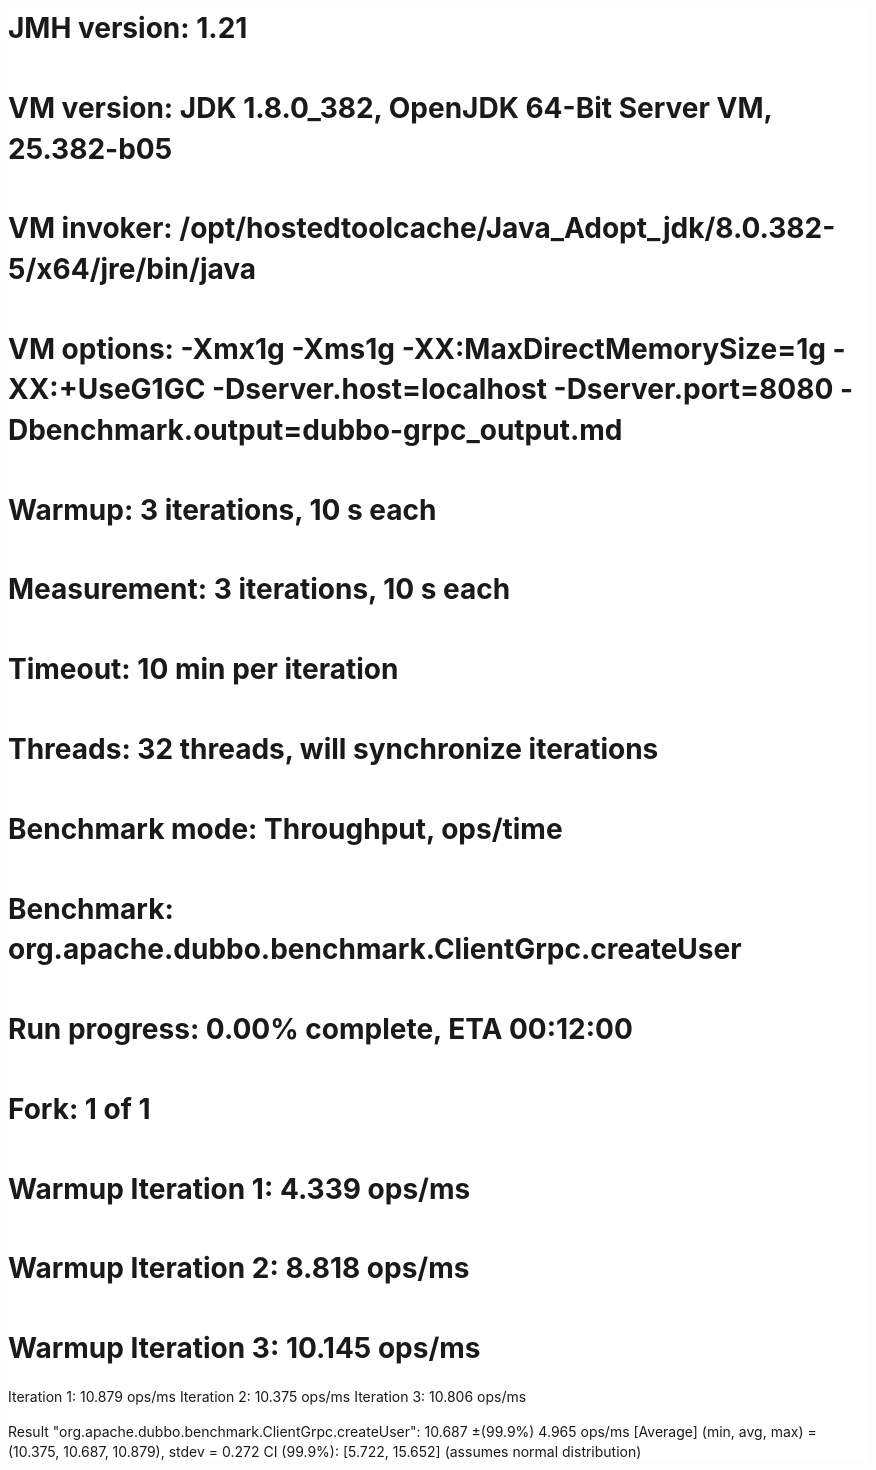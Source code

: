 # JMH version: 1.21
# VM version: JDK 1.8.0_382, OpenJDK 64-Bit Server VM, 25.382-b05
# VM invoker: /opt/hostedtoolcache/Java_Adopt_jdk/8.0.382-5/x64/jre/bin/java
# VM options: -Xmx1g -Xms1g -XX:MaxDirectMemorySize=1g -XX:+UseG1GC -Dserver.host=localhost -Dserver.port=8080 -Dbenchmark.output=dubbo-grpc_output.md
# Warmup: 3 iterations, 10 s each
# Measurement: 3 iterations, 10 s each
# Timeout: 10 min per iteration
# Threads: 32 threads, will synchronize iterations
# Benchmark mode: Throughput, ops/time
# Benchmark: org.apache.dubbo.benchmark.ClientGrpc.createUser

# Run progress: 0.00% complete, ETA 00:12:00
# Fork: 1 of 1
# Warmup Iteration   1: 4.339 ops/ms
# Warmup Iteration   2: 8.818 ops/ms
# Warmup Iteration   3: 10.145 ops/ms
Iteration   1: 10.879 ops/ms
Iteration   2: 10.375 ops/ms
Iteration   3: 10.806 ops/ms


Result "org.apache.dubbo.benchmark.ClientGrpc.createUser":
  10.687 ±(99.9%) 4.965 ops/ms [Average]
  (min, avg, max) = (10.375, 10.687, 10.879), stdev = 0.272
  CI (99.9%): [5.722, 15.652] (assumes normal distribution)
